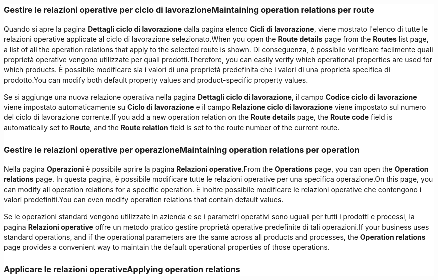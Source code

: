 ### <a name="maintaining-operation-relations-per-route"></a><span data-ttu-id="08f18-249">Gestire le relazioni operative per ciclo di lavorazione</span><span class="sxs-lookup"><span data-stu-id="08f18-249">Maintaining operation relations per route</span></span>

<span data-ttu-id="08f18-250">Quando si apre la pagina **Dettagli ciclo di lavorazione** dalla pagina elenco **Cicli di lavorazione**, viene mostrato l'elenco di tutte le relazioni operative applicate al ciclo di lavorazione selezionato.</span><span class="sxs-lookup"><span data-stu-id="08f18-250">When you open the **Route details** page from the **Routes** list page, a list of all the operation relations that apply to the selected route is shown.</span></span> <span data-ttu-id="08f18-251">Di conseguenza, è possibile verificare facilmente quali proprietà operative vengono utilizzate per quali prodotti.</span><span class="sxs-lookup"><span data-stu-id="08f18-251">Therefore, you can easily verify which operational properties are used for which products.</span></span> <span data-ttu-id="08f18-252">È possibile modificare sia i valori di una proprietà predefinita che i valori di una proprietà specifica di prodotto.</span><span class="sxs-lookup"><span data-stu-id="08f18-252">You can modify both default property values and product-specific property values.</span></span>  

<span data-ttu-id="08f18-253">Se si aggiunge una nuova relazione operativa nella pagina **Dettagli ciclo di lavorazione**, il campo **Codice ciclo di lavorazione** viene impostato automaticamente su **Ciclo di lavorazione** e il campo **Relazione ciclo di lavorazione** viene impostato sul numero del ciclo di lavorazione corrente.</span><span class="sxs-lookup"><span data-stu-id="08f18-253">If you add a new operation relation on the **Route details** page, the **Route code** field is automatically set to **Route**, and the **Route relation** field is set to the route number of the current route.</span></span>

### <a name="maintaining-operation-relations-per-operation"></a><span data-ttu-id="08f18-254">Gestire le relazioni operative per operazione</span><span class="sxs-lookup"><span data-stu-id="08f18-254">Maintaining operation relations per operation</span></span>

<span data-ttu-id="08f18-255">Nella pagina **Operazioni** è possibile aprire la pagina **Relazioni operative**.</span><span class="sxs-lookup"><span data-stu-id="08f18-255">From the **Operations** page, you can open the **Operation relations** page.</span></span> <span data-ttu-id="08f18-256">In questa pagina, è possibile modificare tutte le relazioni operative per una specifica operazione.</span><span class="sxs-lookup"><span data-stu-id="08f18-256">On this page, you can modify all operation relations for a specific operation.</span></span> <span data-ttu-id="08f18-257">È inoltre possibile modificare le relazioni operative che contengono i valori predefiniti.</span><span class="sxs-lookup"><span data-stu-id="08f18-257">You can even modify operation relations that contain default values.</span></span>  

<span data-ttu-id="08f18-258">Se le operazioni standard vengono utilizzate in azienda e se i parametri operativi sono uguali per tutti i prodotti e processi, la pagina **Relazioni operative** offre un metodo pratico gestire proprietà operative predefinite di tali operazioni.</span><span class="sxs-lookup"><span data-stu-id="08f18-258">If your business uses standard operations, and if the operational parameters are the same across all products and processes, the **Operation relations** page provides a convenient way to maintain the default operational properties of those operations.</span></span>

### <a name="applying-operation-relations"></a><span data-ttu-id="08f18-259">Applicare le relazioni operative</span><span class="sxs-lookup"><span data-stu-id="08f18-259">Applying operation relations</span></span>
